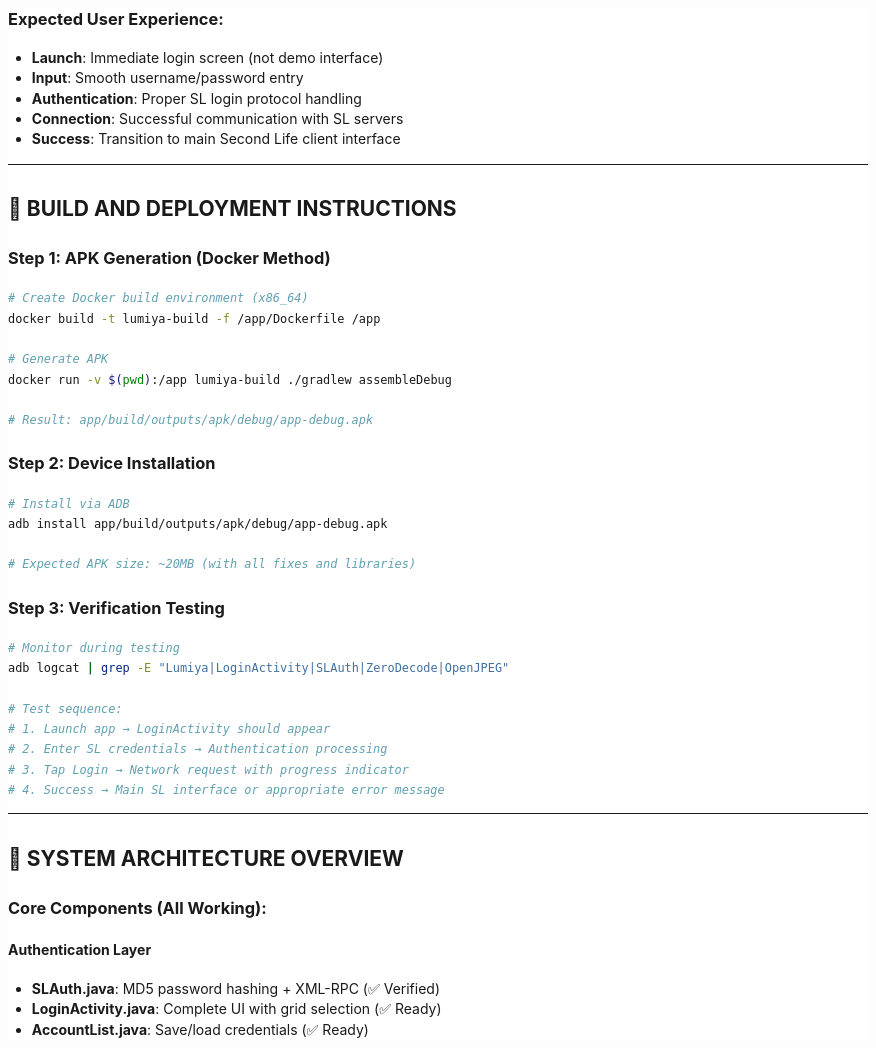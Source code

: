 ### **Expected User Experience:**
- **Launch**: Immediate login screen (not demo interface)
- **Input**: Smooth username/password entry
- **Authentication**: Proper SL login protocol handling
- **Connection**: Successful communication with SL servers
- **Success**: Transition to main Second Life client interface

---

## 🎯 **BUILD AND DEPLOYMENT INSTRUCTIONS**

### **Step 1: APK Generation (Docker Method)**
```bash
# Create Docker build environment (x86_64)
docker build -t lumiya-build -f /app/Dockerfile /app

# Generate APK
docker run -v $(pwd):/app lumiya-build ./gradlew assembleDebug

# Result: app/build/outputs/apk/debug/app-debug.apk
```

### **Step 2: Device Installation**
```bash
# Install via ADB
adb install app/build/outputs/apk/debug/app-debug.apk

# Expected APK size: ~20MB (with all fixes and libraries)
```

### **Step 3: Verification Testing**
```bash
# Monitor during testing
adb logcat | grep -E "Lumiya|LoginActivity|SLAuth|ZeroDecode|OpenJPEG"

# Test sequence:
# 1. Launch app → LoginActivity should appear
# 2. Enter SL credentials → Authentication processing
# 3. Tap Login → Network request with progress indicator
# 4. Success → Main SL interface or appropriate error message
```

---

## 🔧 **SYSTEM ARCHITECTURE OVERVIEW**

### **Core Components (All Working):**

#### **Authentication Layer**
- **SLAuth.java**: MD5 password hashing + XML-RPC (✅ Verified)
- **LoginActivity.java**: Complete UI with grid selection (✅ Ready)
- **AccountList.java**: Save/load credentials (✅ Ready)

